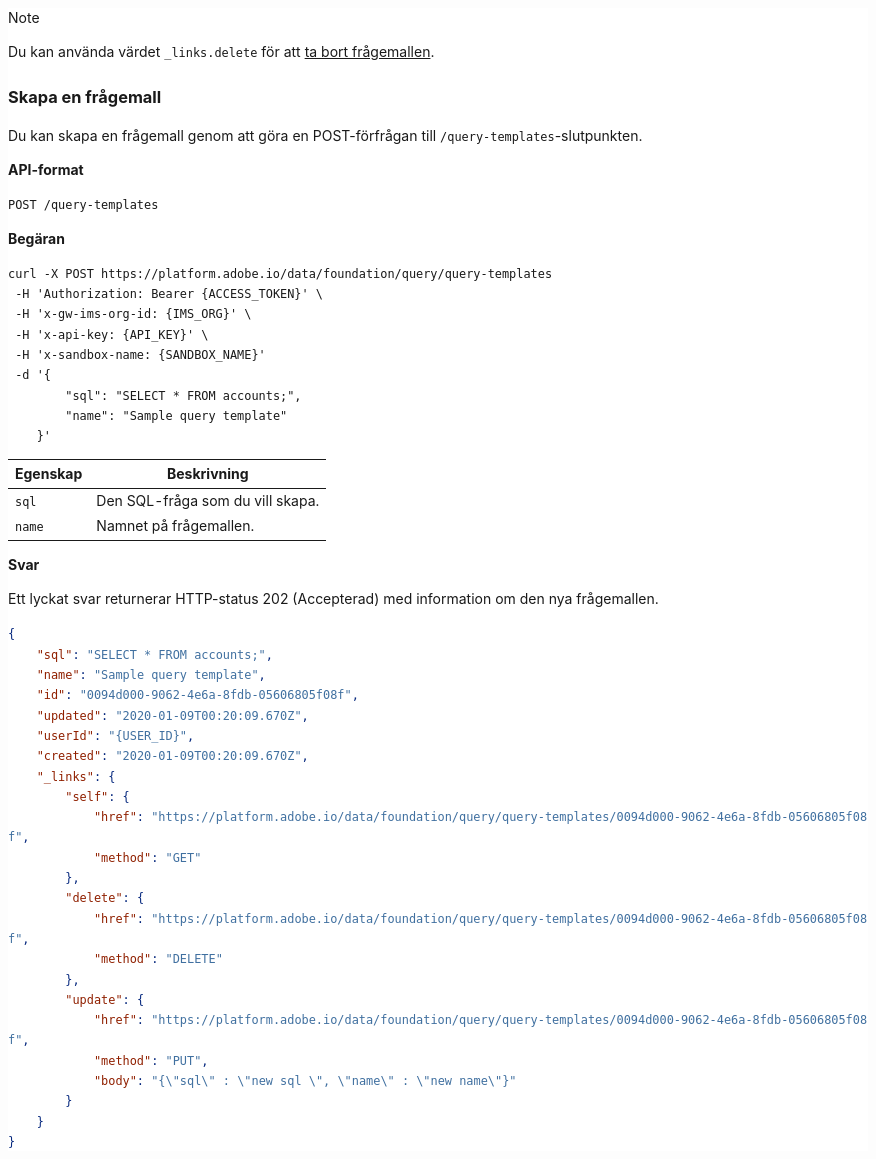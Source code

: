 >[!NOTE]
>
>Du kan använda värdet `_links.delete` för att [ta bort frågemallen](#delete-a-specified-query-template).

### Skapa en frågemall

Du kan skapa en frågemall genom att göra en POST-förfrågan till `/query-templates`-slutpunkten.

**API-format**

```http
POST /query-templates
```

**Begäran**

```shell
curl -X POST https://platform.adobe.io/data/foundation/query/query-templates
 -H 'Authorization: Bearer {ACCESS_TOKEN}' \
 -H 'x-gw-ims-org-id: {IMS_ORG}' \
 -H 'x-api-key: {API_KEY}' \
 -H 'x-sandbox-name: {SANDBOX_NAME}'
 -d '{
        "sql": "SELECT * FROM accounts;",
        "name": "Sample query template"
    }'
```

| Egenskap | Beskrivning |
| -------- | ----------- |
| `sql` | Den SQL-fråga som du vill skapa. |
| `name` | Namnet på frågemallen. |

**Svar**

Ett lyckat svar returnerar HTTP-status 202 (Accepterad) med information om den nya frågemallen.

```json
{
    "sql": "SELECT * FROM accounts;",
    "name": "Sample query template",
    "id": "0094d000-9062-4e6a-8fdb-05606805f08f",
    "updated": "2020-01-09T00:20:09.670Z",
    "userId": "{USER_ID}",
    "created": "2020-01-09T00:20:09.670Z",
    "_links": {
        "self": {
            "href": "https://platform.adobe.io/data/foundation/query/query-templates/0094d000-9062-4e6a-8fdb-05606805f08f",
            "method": "GET"
        },
        "delete": {
            "href": "https://platform.adobe.io/data/foundation/query/query-templates/0094d000-9062-4e6a-8fdb-05606805f08f",
            "method": "DELETE"
        },
        "update": {
            "href": "https://platform.adobe.io/data/foundation/query/query-templates/0094d000-9062-4e6a-8fdb-05606805f08f",
            "method": "PUT",
            "body": "{\"sql\" : \"new sql \", \"name\" : \"new name\"}"
        }
    }
}
```

